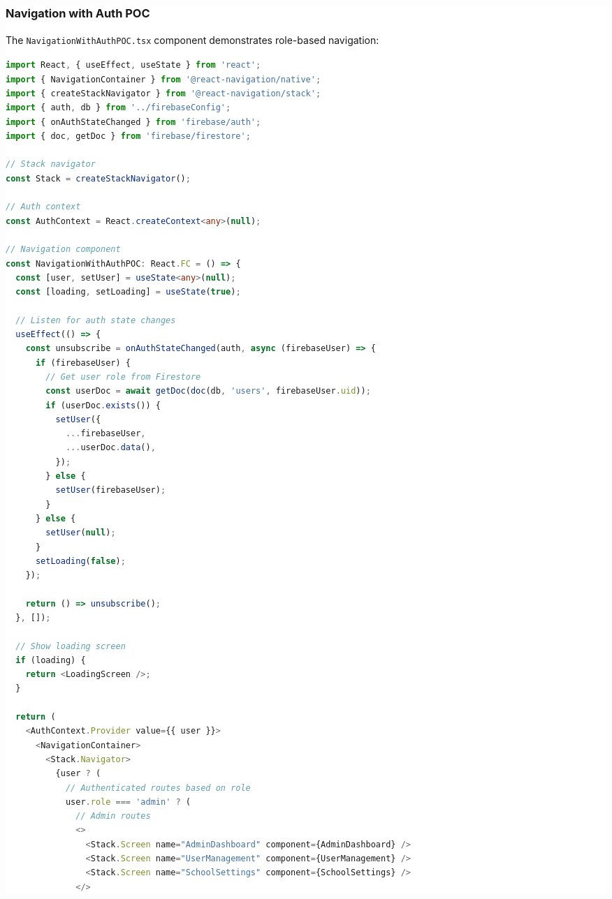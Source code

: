 ### Navigation with Auth POC

The `NavigationWithAuthPOC.tsx` component demonstrates role-based navigation:

```typescript
import React, { useEffect, useState } from 'react';
import { NavigationContainer } from '@react-navigation/native';
import { createStackNavigator } from '@react-navigation/stack';
import { auth, db } from '../firebaseConfig';
import { onAuthStateChanged } from 'firebase/auth';
import { doc, getDoc } from 'firebase/firestore';

// Stack navigator
const Stack = createStackNavigator();

// Auth context
const AuthContext = React.createContext<any>(null);

// Navigation component
const NavigationWithAuthPOC: React.FC = () => {
  const [user, setUser] = useState<any>(null);
  const [loading, setLoading] = useState(true);
  
  // Listen for auth state changes
  useEffect(() => {
    const unsubscribe = onAuthStateChanged(auth, async (firebaseUser) => {
      if (firebaseUser) {
        // Get user role from Firestore
        const userDoc = await getDoc(doc(db, 'users', firebaseUser.uid));
        if (userDoc.exists()) {
          setUser({
            ...firebaseUser,
            ...userDoc.data(),
          });
        } else {
          setUser(firebaseUser);
        }
      } else {
        setUser(null);
      }
      setLoading(false);
    });
    
    return () => unsubscribe();
  }, []);
  
  // Show loading screen
  if (loading) {
    return <LoadingScreen />;
  }
  
  return (
    <AuthContext.Provider value={{ user }}>
      <NavigationContainer>
        <Stack.Navigator>
          {user ? (
            // Authenticated routes based on role
            user.role === 'admin' ? (
              // Admin routes
              <>
                <Stack.Screen name="AdminDashboard" component={AdminDashboard} />
                <Stack.Screen name="UserManagement" component={UserManagement} />
                <Stack.Screen name="SchoolSettings" component={SchoolSettings} />
              </>
```